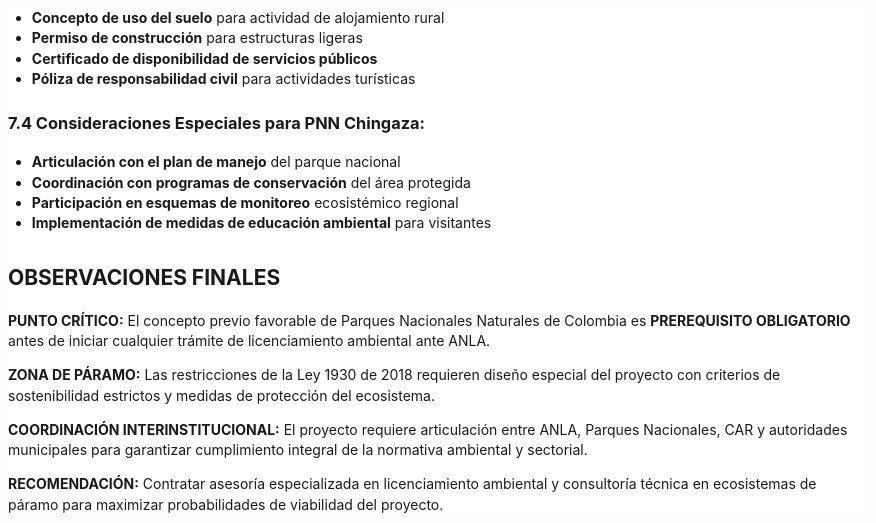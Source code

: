 - **Concepto de uso del suelo** para actividad de alojamiento rural
- **Permiso de construcción** para estructuras ligeras
- **Certificado de disponibilidad de servicios públicos**
- **Póliza de responsabilidad civil** para actividades turísticas

### **7.4 Consideraciones Especiales para PNN Chingaza:**

- **Articulación con el plan de manejo** del parque nacional
- **Coordinación con programas de conservación** del área protegida
- **Participación en esquemas de monitoreo** ecosistémico regional
- **Implementación de medidas de educación ambiental** para visitantes

## OBSERVACIONES FINALES

**PUNTO CRÍTICO:** El concepto previo favorable de Parques Nacionales Naturales de Colombia es **PREREQUISITO OBLIGATORIO** antes de iniciar cualquier trámite de licenciamiento ambiental ante ANLA.

**ZONA DE PÁRAMO:** Las restricciones de la Ley 1930 de 2018 requieren diseño especial del proyecto con criterios de sostenibilidad estrictos y medidas de protección del ecosistema.

**COORDINACIÓN INTERINSTITUCIONAL:** El proyecto requiere articulación entre ANLA, Parques Nacionales, CAR y autoridades municipales para garantizar cumplimiento integral de la normativa ambiental y sectorial.

**RECOMENDACIÓN:** Contratar asesoría especializada en licenciamiento ambiental y consultoría técnica en ecosistemas de páramo para maximizar probabilidades de viabilidad del proyecto.
